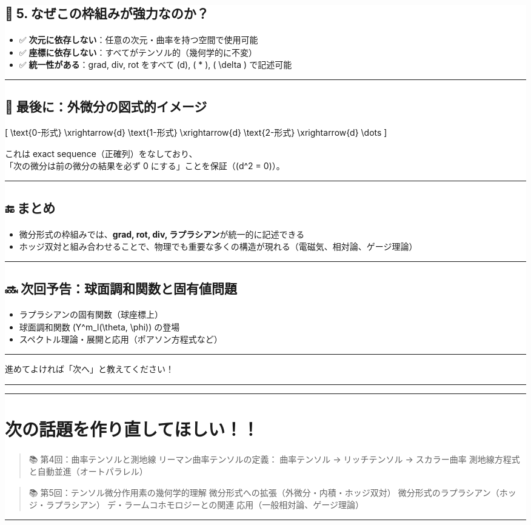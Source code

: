 
## 🧭 5. なぜこの枠組みが強力なのか？

- ✅ **次元に依存しない**：任意の次元・曲率を持つ空間で使用可能
- ✅ **座標に依存しない**：すべてがテンソル的（幾何学的に不変）
- ✅ **統一性がある**：grad, div, rot をすべて \(d\), \( * \), \( \delta \) で記述可能

---

## 🎁 最後に：外微分の図式的イメージ

\[
\text{0-形式} \xrightarrow{d} \text{1-形式} \xrightarrow{d} \text{2-形式} \xrightarrow{d} \dots
\]

これは exact sequence（正確列）をなしており、  
「次の微分は前の微分の結果を必ず 0 にする」ことを保証（\(d^2 = 0\)）。

---

## 🔚 まとめ

- 微分形式の枠組みでは、**grad, rot, div, ラプラシアン**が統一的に記述できる
- ホッジ双対と組み合わせることで、物理でも重要な多くの構造が現れる（電磁気、相対論、ゲージ理論）

---

## 🔜 次回予告：**球面調和関数と固有値問題**

- ラプラシアンの固有関数（球座標上）
- 球面調和関数 \(Y^m_l(\theta, \phi)\) の登場
- スペクトル理論・展開と応用（ポアソン方程式など）

---

進めてよければ「次へ」と教えてください！

---
---


# 次の話題を作り直してほしい！！
>📚 第4回：曲率テンソルと測地線
リーマン曲率テンソルの定義：
曲率テンソル → リッチテンソル → スカラー曲率
測地線方程式と自動並進（オートパラレル）

>📚 第5回：テンソル微分作用素の幾何学的理解
微分形式への拡張（外微分・内積・ホッジ双対）
微分形式のラプラシアン（ホッジ・ラプラシアン）
デ・ラームコホモロジーとの関連
応用（一般相対論、ゲージ理論）

---